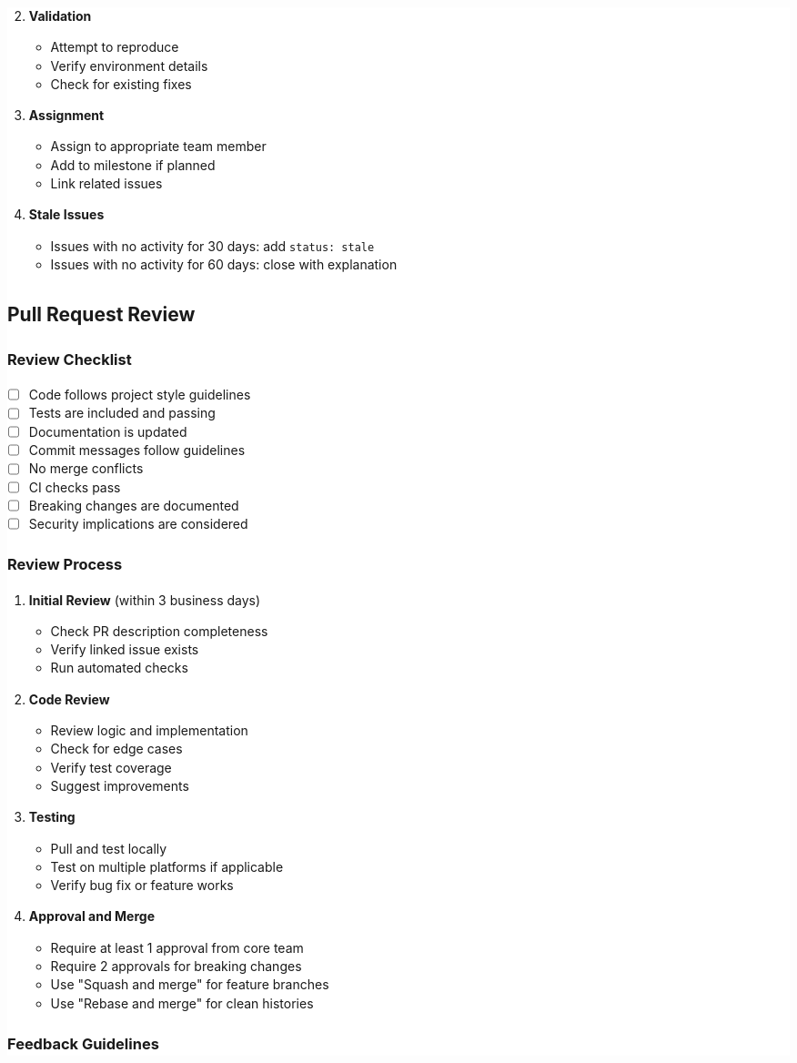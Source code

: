 2. **Validation**
   - Attempt to reproduce
   - Verify environment details
   - Check for existing fixes

3. **Assignment**
   - Assign to appropriate team member
   - Add to milestone if planned
   - Link related issues

4. **Stale Issues**
   - Issues with no activity for 30 days: add `status: stale`
   - Issues with no activity for 60 days: close with explanation

## Pull Request Review

### Review Checklist

- [ ] Code follows project style guidelines
- [ ] Tests are included and passing
- [ ] Documentation is updated
- [ ] Commit messages follow guidelines
- [ ] No merge conflicts
- [ ] CI checks pass
- [ ] Breaking changes are documented
- [ ] Security implications are considered

### Review Process

1. **Initial Review** (within 3 business days)
   - Check PR description completeness
   - Verify linked issue exists
   - Run automated checks

2. **Code Review**
   - Review logic and implementation
   - Check for edge cases
   - Verify test coverage
   - Suggest improvements

3. **Testing**
   - Pull and test locally
   - Test on multiple platforms if applicable
   - Verify bug fix or feature works

4. **Approval and Merge**
   - Require at least 1 approval from core team
   - Require 2 approvals for breaking changes
   - Use "Squash and merge" for feature branches
   - Use "Rebase and merge" for clean histories

### Feedback Guidelines
